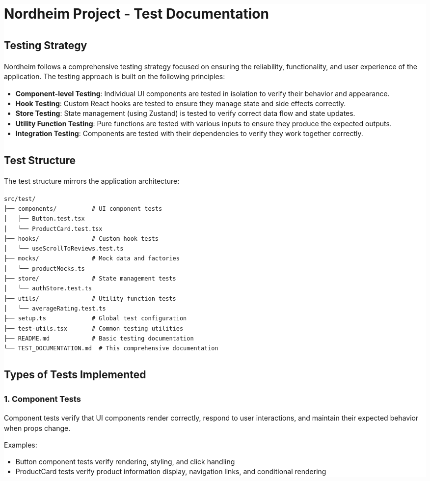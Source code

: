 # Nordheim Project - Test Documentation

## Testing Strategy

Nordheim follows a comprehensive testing strategy focused on ensuring the reliability, functionality, and user experience of the application. The testing approach is built on the following principles:

- **Component-level Testing**: Individual UI components are tested in isolation to verify their behavior and appearance.
- **Hook Testing**: Custom React hooks are tested to ensure they manage state and side effects correctly.
- **Store Testing**: State management (using Zustand) is tested to verify correct data flow and state updates.
- **Utility Function Testing**: Pure functions are tested with various inputs to ensure they produce the expected outputs.
- **Integration Testing**: Components are tested with their dependencies to verify they work together correctly.

## Test Structure

The test structure mirrors the application architecture:

```
src/test/
├── components/          # UI component tests
│   ├── Button.test.tsx
│   └── ProductCard.test.tsx
├── hooks/               # Custom hook tests
│   └── useScrollToReviews.test.ts
├── mocks/               # Mock data and factories
│   └── productMocks.ts
├── store/               # State management tests
│   └── authStore.test.ts
├── utils/               # Utility function tests
│   └── averageRating.test.ts
├── setup.ts             # Global test configuration
├── test-utils.tsx       # Common testing utilities
├── README.md            # Basic testing documentation
└── TEST_DOCUMENTATION.md  # This comprehensive documentation
```

## Types of Tests Implemented

### 1. Component Tests

Component tests verify that UI components render correctly, respond to user interactions, and maintain their expected behavior when props change.

Examples:
- Button component tests verify rendering, styling, and click handling
- ProductCard tests verify product information display, navigation links, and conditional rendering
